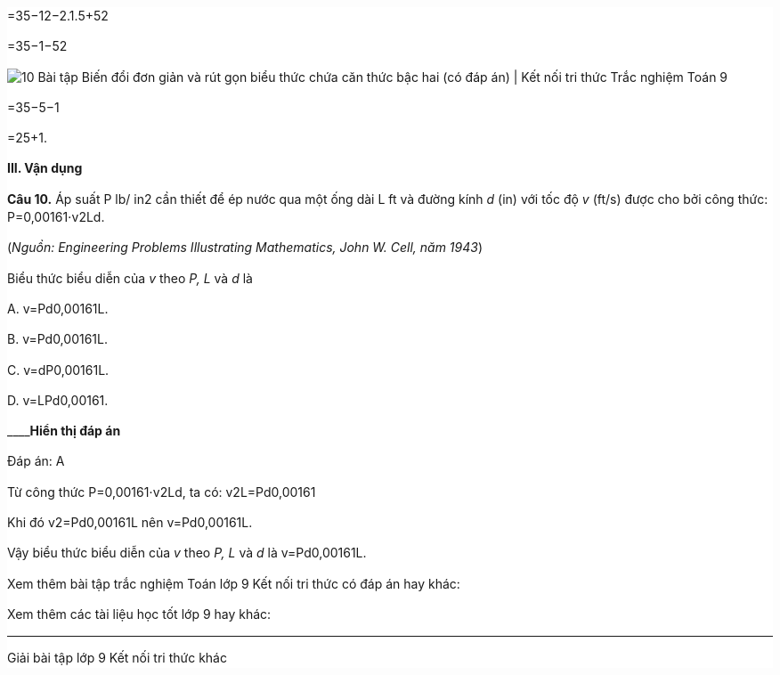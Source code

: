 =35−12−2.1.5+52

=35−1−52

![10 Bài tập Biến đổi đơn giản và rút gọn biểu thức chứa căn thức bậc hai \(có đáp án\) | Kết nối tri thức Trắc nghiệm Toán 9](https://vietjack.com/toan-9-kn/images/trac-nghiem-bai-9-bien-doi-don-gian-va-rut-gon-bieu-thuc-chua-237534.PNG)  


=35−5−1

=25+1.

**III. Vận dụng**

**Câu 10.** Áp suất P lb/ in2 cần thiết để ép nước qua một ống dài L ft và đường kính _d_ (in) với tốc độ _v_ (ft/s) được cho bởi công thức: P=0,00161⋅v2Ld.

(_Nguồn: Engineering Problems Illustrating Mathematics, John W. Cell, năm 1943_)

Biểu thức biểu diễn của _v_ theo _P, L_ và _d_ là

A. v=Pd0,00161L. 

B. v=Pd0,00161L. 

C. v=dP0,00161L. 

D. v=LPd0,00161.

____**Hiển thị đáp án**

Đáp án: A

Từ công thức P=0,00161⋅v2Ld, ta có: v2L=Pd0,00161

Khi đó v2=Pd0,00161L nên v=Pd0,00161L.

Vậy biểu thức biểu diễn của _v_ theo _P, L_ và _d_ là v=Pd0,00161L.

Xem thêm bài tập trắc nghiệm Toán lớp 9 Kết nối tri thức có đáp án hay khác:

Xem thêm các tài liệu học tốt lớp 9 hay khác:

* * *

Giải bài tập lớp 9 Kết nối tri thức khác

